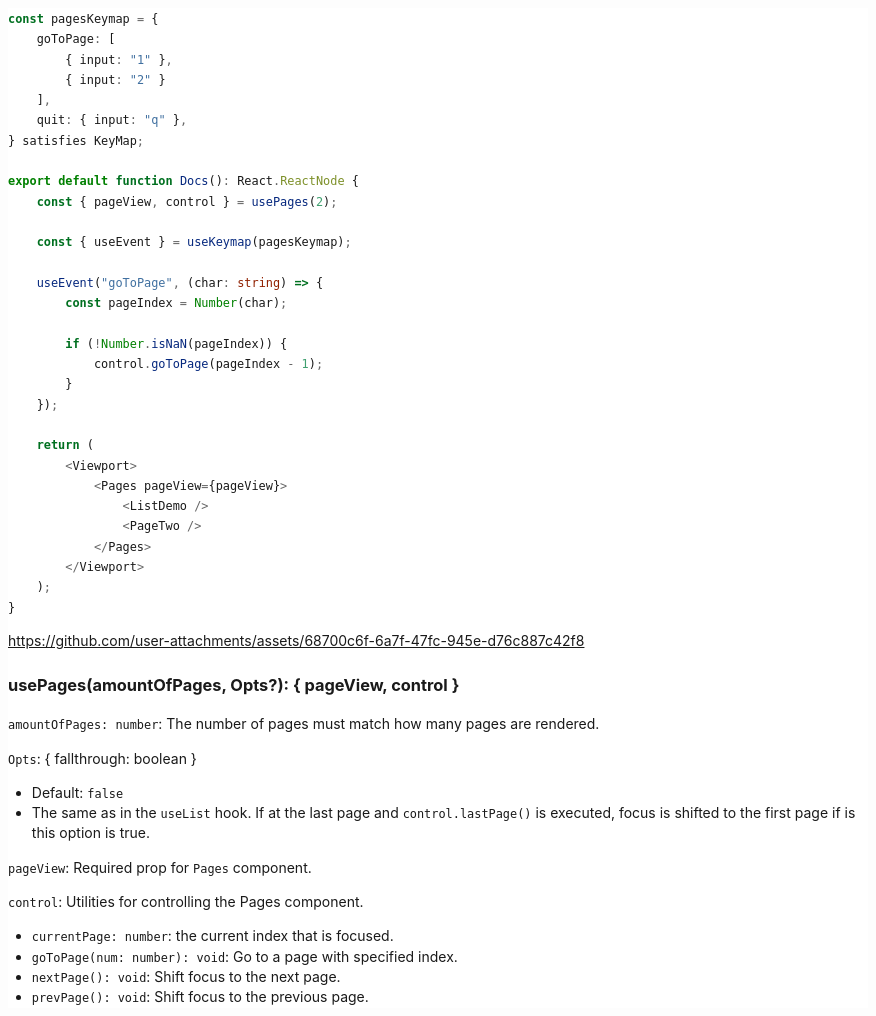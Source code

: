 ```typescript
const pagesKeymap = {
    goToPage: [
        { input: "1" },
        { input: "2" }
    ],
    quit: { input: "q" },
} satisfies KeyMap;

export default function Docs(): React.ReactNode {
    const { pageView, control } = usePages(2);

    const { useEvent } = useKeymap(pagesKeymap);

    useEvent("goToPage", (char: string) => {
        const pageIndex = Number(char);

        if (!Number.isNaN(pageIndex)) {
            control.goToPage(pageIndex - 1);
        }
    });

    return (
        <Viewport>
            <Pages pageView={pageView}>
                <ListDemo />
                <PageTwo />
            </Pages>
        </Viewport>
    );
}
```


https://github.com/user-attachments/assets/68700c6f-6a7f-47fc-945e-d76c887c42f8

### usePages(amountOfPages, Opts?): { pageView, control }

`amountOfPages: number`: The number of pages must match how many pages are rendered.

`Opts`: { fallthrough: boolean }
- Default: `false`
- The same as in the `useList` hook.  If at the last page and
  `control.lastPage()` is executed, focus is shifted to the first page if is
  this option is true.

`pageView`:  Required prop for `Pages` component.

`control`: Utilities for controlling the Pages component.
- `currentPage: number`: the current index that is focused.
- `goToPage(num: number): void`: Go to a page with specified index.
- `nextPage(): void`: Shift focus to the next page.
- `prevPage(): void`: Shift focus to the previous page.
